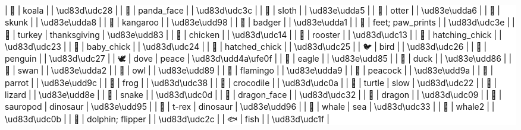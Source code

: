 | 🐨 | koala |  | \\ud83d\\udc28 |
| 🐼 | panda_face |  | \\ud83d\\udc3c |
| 🦥 | sloth |  | \\ud83e\\udda5 |
| 🦦 | otter |  | \\ud83e\\udda6 |
| 🦨 | skunk |  | \\ud83e\\udda8 |
| 🦘 | kangaroo |  | \\ud83e\\udd98 |
| 🦡 | badger |  | \\ud83e\\udda1 |
| 🐾 | feet; paw_prints |  | \\ud83d\\udc3e |
| 🦃 | turkey | thanksgiving | \\ud83e\\udd83 |
| 🐔 | chicken |  | \\ud83d\\udc14 |
| 🐓 | rooster |  | \\ud83d\\udc13 |
| 🐣 | hatching_chick |  | \\ud83d\\udc23 |
| 🐤 | baby_chick |  | \\ud83d\\udc24 |
| 🐥 | hatched_chick |  | \\ud83d\\udc25 |
| 🐦 | bird |  | \\ud83d\\udc26 |
| 🐧 | penguin |  | \\ud83d\\udc27 |
| 🕊️ | dove | peace | \\ud83d\\udd4a\\ufe0f |
| 🦅 | eagle |  | \\ud83e\\udd85 |
| 🦆 | duck |  | \\ud83e\\udd86 |
| 🦢 | swan |  | \\ud83e\\udda2 |
| 🦉 | owl |  | \\ud83e\\udd89 |
| 🦩 | flamingo |  | \\ud83e\\udda9 |
| 🦚 | peacock |  | \\ud83e\\udd9a |
| 🦜 | parrot |  | \\ud83e\\udd9c |
| 🐸 | frog |  | \\ud83d\\udc38 |
| 🐊 | crocodile |  | \\ud83d\\udc0a |
| 🐢 | turtle | slow | \\ud83d\\udc22 |
| 🦎 | lizard |  | \\ud83e\\udd8e |
| 🐍 | snake |  | \\ud83d\\udc0d |
| 🐲 | dragon_face |  | \\ud83d\\udc32 |
| 🐉 | dragon |  | \\ud83d\\udc09 |
| 🦕 | sauropod | dinosaur | \\ud83e\\udd95 |
| 🦖 | t-rex | dinosaur | \\ud83e\\udd96 |
| 🐳 | whale | sea | \\ud83d\\udc33 |
| 🐋 | whale2 |  | \\ud83d\\udc0b |
| 🐬 | dolphin; flipper |  | \\ud83d\\udc2c |
| 🐟 | fish |  | \\ud83d\\udc1f |